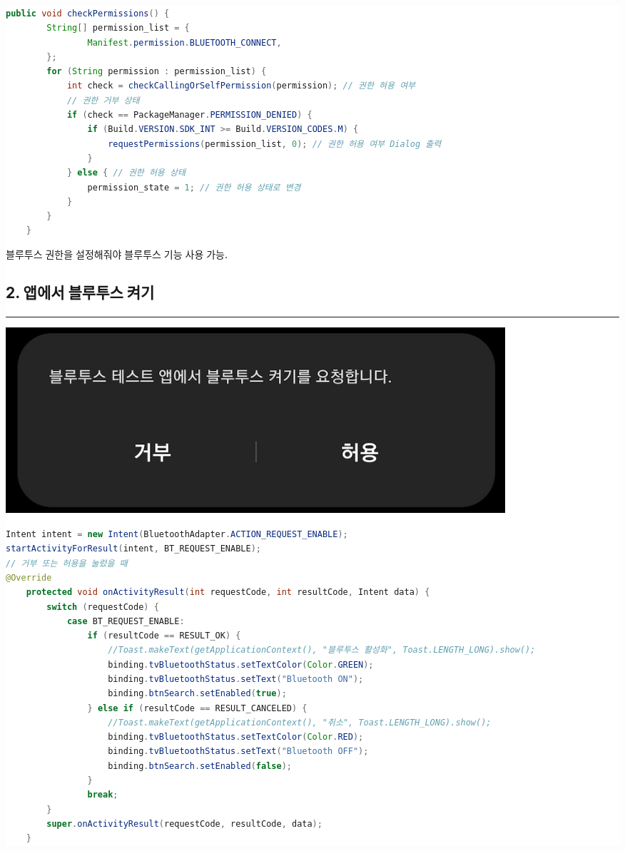 ```java
public void checkPermissions() {
        String[] permission_list = {
                Manifest.permission.BLUETOOTH_CONNECT,
        };
        for (String permission : permission_list) {
            int check = checkCallingOrSelfPermission(permission); // 권한 혀용 여부
            // 권한 거부 상태
            if (check == PackageManager.PERMISSION_DENIED) {
                if (Build.VERSION.SDK_INT >= Build.VERSION_CODES.M) {
                    requestPermissions(permission_list, 0); // 권한 허용 여부 Dialog 출력
                }
            } else { // 권한 허용 상태
                permission_state = 1; // 권한 허용 상태로 변경
            }
        }
    }
```
블루투스 권한을 설정해줘야 블루투스 기능 사용 가능.<br/>

## 2. 앱에서 블루투스 켜기
<hr/>

<img src="/assets/img/postImage/안드로이드블루투스/3.png" width=700 height="100%" title="3" alt="3"/><br/>

```java
Intent intent = new Intent(BluetoothAdapter.ACTION_REQUEST_ENABLE);
startActivityForResult(intent, BT_REQUEST_ENABLE);
// 거부 또는 허용을 눌렀을 때
@Override
    protected void onActivityResult(int requestCode, int resultCode, Intent data) {
        switch (requestCode) {
            case BT_REQUEST_ENABLE:
                if (resultCode == RESULT_OK) {
                    //Toast.makeText(getApplicationContext(), "블루투스 활성화", Toast.LENGTH_LONG).show();
                    binding.tvBluetoothStatus.setTextColor(Color.GREEN);
                    binding.tvBluetoothStatus.setText("Bluetooth ON");
                    binding.btnSearch.setEnabled(true);
                } else if (resultCode == RESULT_CANCELED) {
                    //Toast.makeText(getApplicationContext(), "취소", Toast.LENGTH_LONG).show();
                    binding.tvBluetoothStatus.setTextColor(Color.RED);
                    binding.tvBluetoothStatus.setText("Bluetooth OFF");
                    binding.btnSearch.setEnabled(false);
                }
                break;
        }
        super.onActivityResult(requestCode, resultCode, data);
    }
```